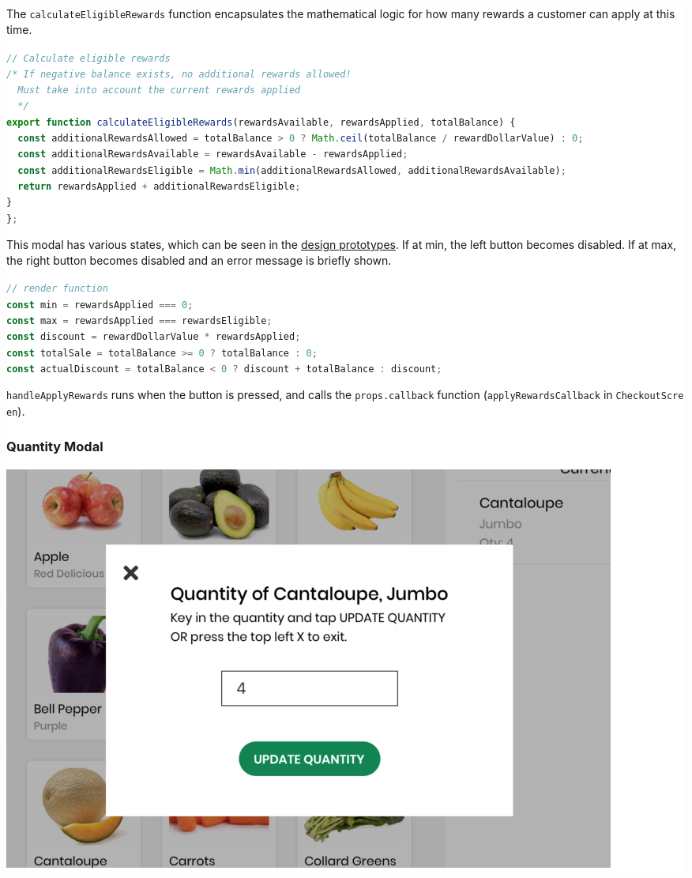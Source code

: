 The `calculateEligibleRewards` function encapsulates the mathematical logic for how many rewards a customer can apply at this time.

```javascript
// Calculate eligible rewards
/* If negative balance exists, no additional rewards allowed!
  Must take into account the current rewards applied
  */
export function calculateEligibleRewards(rewardsAvailable, rewardsApplied, totalBalance) {
  const additionalRewardsAllowed = totalBalance > 0 ? Math.ceil(totalBalance / rewardDollarValue) : 0;
  const additionalRewardsAvailable = rewardsAvailable - rewardsApplied;
  const additionalRewardsEligible = Math.min(additionalRewardsAllowed, additionalRewardsAvailable);
  return rewardsApplied + additionalRewardsEligible;
}
};
```

This modal has various states, which can be seen in the [design prototypes](./../design.md). If at min, the left button becomes disabled. If at max, the right button becomes disabled and an error message is briefly shown.

```javascript
// render function
const min = rewardsApplied === 0;
const max = rewardsApplied === rewardsEligible;
const discount = rewardDollarValue * rewardsApplied;
const totalSale = totalBalance >= 0 ? totalBalance : 0;
const actualDiscount = totalBalance < 0 ? discount + totalBalance : discount;
```

`handleApplyRewards` runs when the button is pressed, and calls the `props.callback` function (`applyRewardsCallback` in `CheckoutScreen`).

### Quantity Modal

![Quantity Modal](../assets/clerk/quantity.png)

